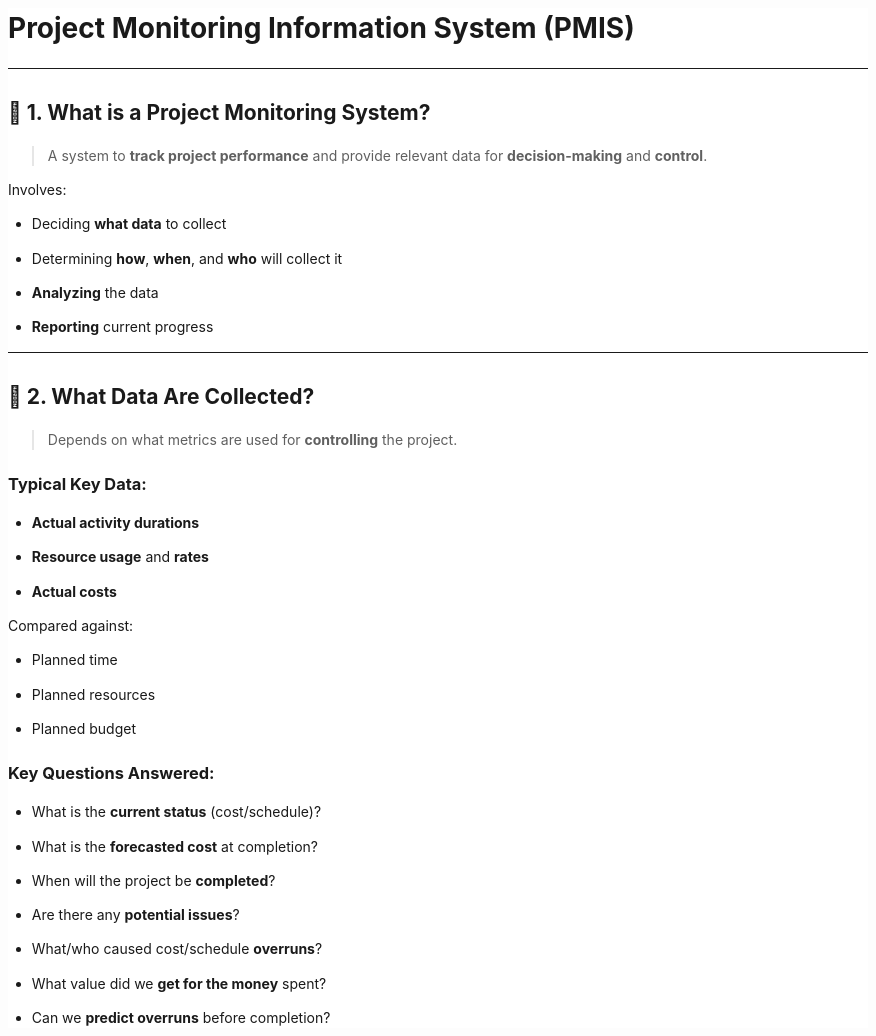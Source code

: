# Project Monitoring Information System (PMIS)

---

## 🧱 1. **What is a Project Monitoring System?**

> A system to **track project performance** and provide relevant data for **decision-making** and **control**.

Involves:

- Deciding **what data** to collect
    
- Determining **how**, **when**, and **who** will collect it
    
- **Analyzing** the data
    
- **Reporting** current progress
    

---

## 📌 2. **What Data Are Collected?**

> Depends on what metrics are used for **controlling** the project.

### Typical Key Data:

- **Actual activity durations**
    
- **Resource usage** and **rates**
    
- **Actual costs**
    

Compared against:

- Planned time
    
- Planned resources
    
- Planned budget
    

### Key Questions Answered:

- What is the **current status** (cost/schedule)?
    
- What is the **forecasted cost** at completion?
    
- When will the project be **completed**?
    
- Are there any **potential issues**?
    
- What/who caused cost/schedule **overruns**?
    
- What value did we **get for the money** spent?
    
- Can we **predict overruns** before completion?
    